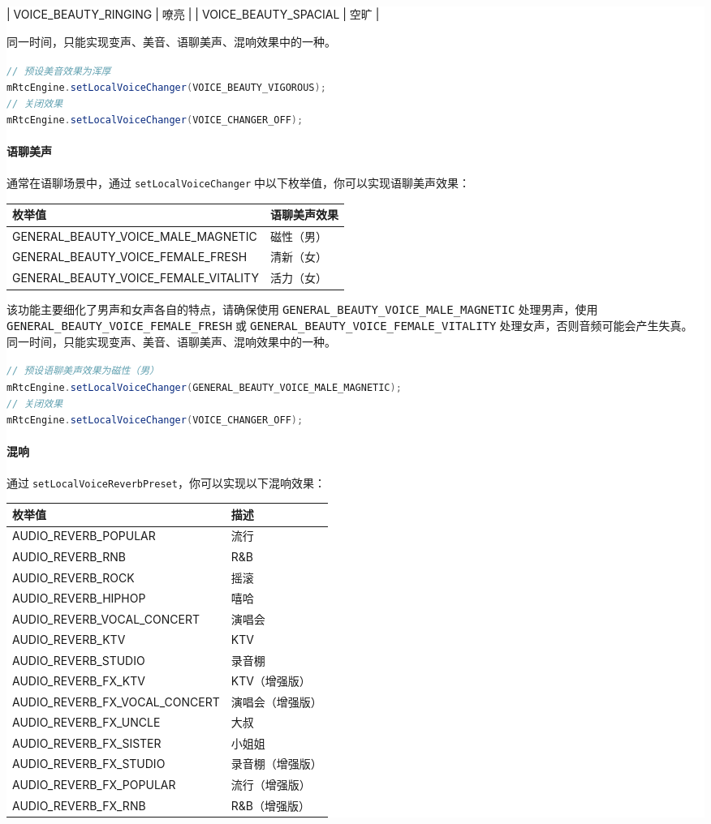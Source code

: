 | VOICE_BEAUTY_RINGING    | 嘹亮     |
| VOICE_BEAUTY_SPACIAL    | 空旷     |

<div class="alert note">同一时间，只能实现变声、美音、语聊美声、混响效果中的一种。</div>

```java
// 预设美音效果为浑厚
mRtcEngine.setLocalVoiceChanger(VOICE_BEAUTY_VIGOROUS);
// 关闭效果
mRtcEngine.setLocalVoiceChanger(VOICE_CHANGER_OFF);
```

#### 语聊美声

通常在语聊场景中，通过 `setLocalVoiceChanger` 中以下枚举值，你可以实现语聊美声效果：

| 枚举值                               | 语聊美声效果 |
| :----------------------------------- | :----------- |
| GENERAL_BEAUTY_VOICE_MALE_MAGNETIC   | 磁性（男）   |
| GENERAL_BEAUTY_VOICE_FEMALE_FRESH    | 清新（女）   |
| GENERAL_BEAUTY_VOICE_FEMALE_VITALITY | 活力（女）   |

<div class="alert warning">该功能主要细化了男声和女声各自的特点，请确保使用 <tt>GENERAL_BEAUTY_VOICE_MALE_MAGNETIC</tt> 处理男声，使用 <tt>GENERAL_BEAUTY_VOICE_FEMALE_FRESH</tt> 或 <tt>GENERAL_BEAUTY_VOICE_FEMALE_VITALITY</tt> 处理女声，否则音频可能会产生失真。</div>

<div class="alert note">同一时间，只能实现变声、美音、语聊美声、混响效果中的一种。</div>

```java
// 预设语聊美声效果为磁性（男）
mRtcEngine.setLocalVoiceChanger(GENERAL_BEAUTY_VOICE_MALE_MAGNETIC);
// 关闭效果
mRtcEngine.setLocalVoiceChanger(VOICE_CHANGER_OFF);
```

#### 混响

通过 `setLocalVoiceReverbPreset`，你可以实现以下混响效果：

| 枚举值                        | 描述                                                         |
| :---------------------------- | :----------------------------------------------------------- |
| AUDIO_REVERB_POPULAR          | 流行                                                         |
| AUDIO_REVERB_RNB              | R&B                                                          |
| AUDIO_REVERB_ROCK             | 摇滚                                                         |
| AUDIO_REVERB_HIPHOP           | 嘻哈                                                         |
| AUDIO_REVERB_VOCAL_CONCERT    | 演唱会                                                       |
| AUDIO_REVERB_KTV              | KTV                                                          |
| AUDIO_REVERB_STUDIO           | 录音棚                                                       |
| AUDIO_REVERB_FX_KTV           | KTV（增强版）                                                |
| AUDIO_REVERB_FX_VOCAL_CONCERT | 演唱会（增强版）                                             |
| AUDIO_REVERB_FX_UNCLE         | 大叔                                                         |
| AUDIO_REVERB_FX_SISTER        | 小姐姐                                                       |
| AUDIO_REVERB_FX_STUDIO        | 录音棚（增强版）                                             |
| AUDIO_REVERB_FX_POPULAR       | 流行（增强版）                                               |
| AUDIO_REVERB_FX_RNB           | R&B（增强版）                                                |